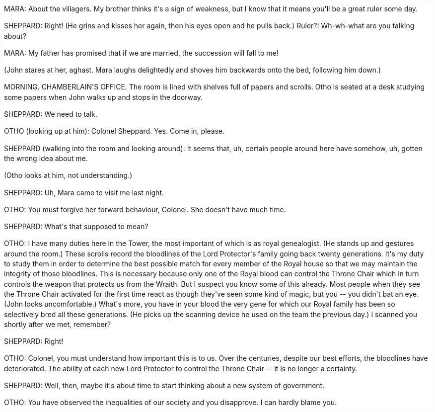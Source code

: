 MARA: About the villagers. My brother thinks it's a sign of weakness, but I
know that it means you'll be a great ruler some day.  
  
SHEPPARD: Right! (He grins and kisses her again, then his eyes open and he
pulls back.) Ruler?! Wh-wh-what are you talking about?  
  
MARA: My father has promised that if we are married, the succession will fall
to me!  
  
(John stares at her, aghast. Mara laughs delightedly and shoves him backwards
onto the bed, following him down.)  
  
  
MORNING. CHAMBERLAIN'S OFFICE. The room is lined with shelves full of papers
and scrolls. Otho is seated at a desk studying some papers when John walks up
and stops in the doorway.  
  
SHEPPARD: We need to talk.  
  
OTHO (looking up at him): Colonel Sheppard. Yes. Come in, please.  
  
SHEPPARD (walking into the room and looking around): It seems that, uh,
certain people around here have somehow, uh, gotten the wrong idea about me.  
  
(Otho looks at him, not understanding.)  
  
SHEPPARD: Uh, Mara came to visit me last night.  
  
OTHO: You must forgive her forward behaviour, Colonel. She doesn't have much
time.  
  
SHEPPARD: What's that supposed to mean?  
  
OTHO: I have many duties here in the Tower, the most important of which is as
royal genealogist. (He stands up and gestures around the room.) These scrolls
record the bloodlines of the Lord Protector's family going back twenty
generations. It's my duty to study them in order to determine the best
possible match for every member of the Royal house so that we may maintain the
integrity of those bloodlines. This is necessary because only one of the Royal
blood can control the Throne Chair which in turn controls the weapon that
protects us from the Wraith. But I suspect you know some of this already. Most
people when they see the Throne Chair activated for the first time react as
though they've seen some kind of magic, but you -- you didn't bat an eye.
(John looks uncomfortable.) What's more, you have in your blood the very gene
for which our Royal family has been so selectively bred all these generations.
(He picks up the scanning device he used on the team the previous day.) I
scanned you shortly after we met, remember?  
  
SHEPPARD: Right!  
  
OTHO: Colonel, you must understand how important this is to us. Over the
centuries, despite our best efforts, the bloodlines have deteriorated. The
ability of each new Lord Protector to control the Throne Chair -- it is no
longer a certainty.  
  
SHEPPARD: Well, then, maybe it's about time to start thinking about a new
system of government.  
  
OTHO: You have observed the inequalities of our society and you disapprove. I
can hardly blame you.  
  